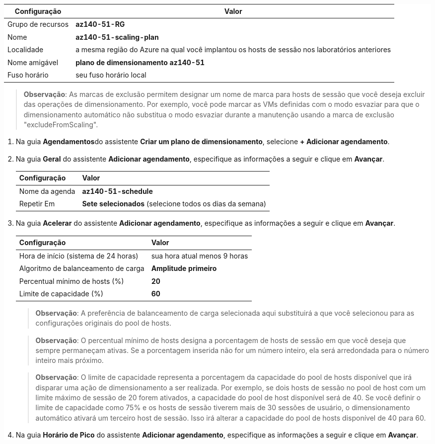    |Configuração|Valor|
   |---|---|
   |Grupo de recursos|**az140-51-RG**|
   |Nome|**az140-51-scaling-plan**|
   |Localidade|a mesma região do Azure na qual você implantou os hosts de sessão nos laboratórios anteriores|
   |Nome amigável|**plano de dimensionamento az140-51**|
   |Fuso horário|seu fuso horário local|

   >**Observação**: As marcas de exclusão permitem designar um nome de marca para hosts de sessão que você deseja excluir das operações de dimensionamento. Por exemplo, você pode marcar as VMs definidas com o modo esvaziar para que o dimensionamento automático não substitua o modo esvaziar durante a manutenção usando a marca de exclusão "excludeFromScaling". 

1. Na guia **Agendamentos**do assistente **Criar um plano de dimensionamento**, selecione **+ Adicionar agendamento**.
1. Na guia **Geral** do assistente **Adicionar agendamento**, especifique as informações a seguir e clique em **Avançar**.

   |Configuração|Valor|
   |---|---|
   |Nome da agenda|**az140-51-schedule**|
   |Repetir Em|**Sete selecionados** (selecione todos os dias da semana)|

1. Na guia **Acelerar** do assistente **Adicionar agendamento**, especifique as informações a seguir e clique em **Avançar**.

   |Configuração|Valor|
   |---|---|
   |Hora de início (sistema de 24 horas)|sua hora atual menos 9 horas|
   |Algoritmo de balanceamento de carga|**Amplitude primeiro**|
   |Percentual mínimo de hosts (%)|**20**|
   |Limite de capacidade (%)|**60**|

   >**Observação**: A preferência de balanceamento de carga selecionada aqui substituirá a que você selecionou para as configurações originais do pool de hosts.

   >**Observação**: O percentual mínimo de hosts designa a porcentagem de hosts de sessão em que você deseja que sempre permaneçam ativas. Se a porcentagem inserida não for um número inteiro, ela será arredondada para o número inteiro mais próximo. 

   >**Observação**: O limite de capacidade representa a porcentagem da capacidade do pool de hosts disponível que irá disparar uma ação de dimensionamento a ser realizada. Por exemplo, se dois hosts de sessão no pool de host com um limite máximo de sessão de 20 forem ativados, a capacidade do pool de host disponível será de 40. Se você definir o limite de capacidade como 75% e os hosts de sessão tiverem mais de 30 sessões de usuário, o dimensionamento automático ativará um terceiro host de sessão. Isso irá alterar a capacidade do pool de hosts disponível de 40 para 60.

1. Na guia **Horário de Pico** do assistente **Adicionar agendamento**, especifique as informações a seguir e clique em **Avançar**.
